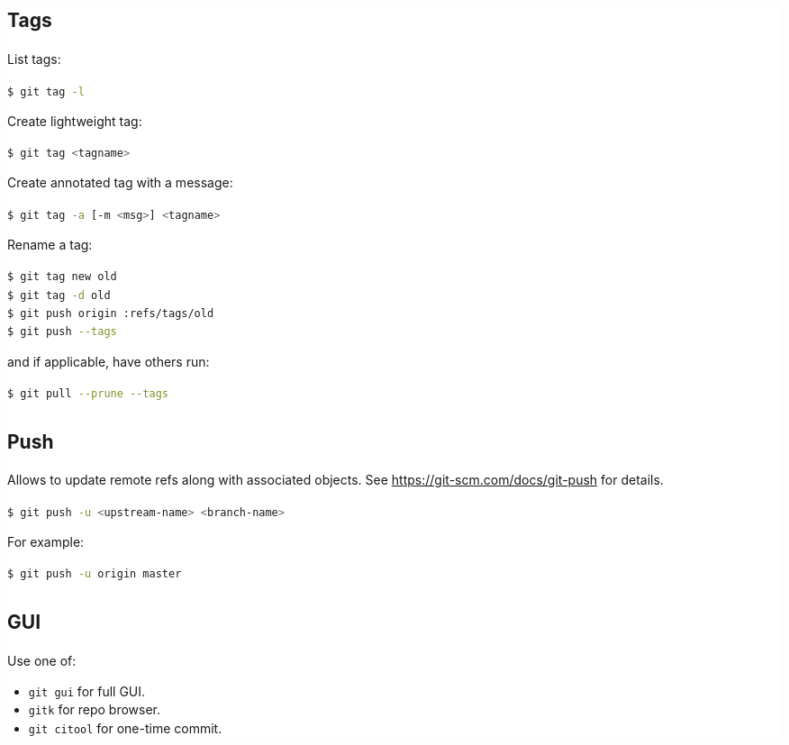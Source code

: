 
## Tags

List tags:

```sh
$ git tag -l
```

Create lightweight tag:

```sh
$ git tag <tagname>
```

Create annotated tag with a message:

```sh
$ git tag -a [-m <msg>] <tagname>
```

Rename a tag:

```sh
$ git tag new old
$ git tag -d old
$ git push origin :refs/tags/old
$ git push --tags
```

and if applicable, have others run:

```sh
$ git pull --prune --tags
```


## Push

Allows to update remote refs along with associated objects.  See https://git-scm.com/docs/git-push for details.

```sh
$ git push -u <upstream-name> <branch-name>
```

For example:

```sh
$ git push -u origin master
```


## GUI

Use one of:

* `git gui`           for full GUI.
* `gitk`              for repo browser.
* `git citool`        for one-time commit.
